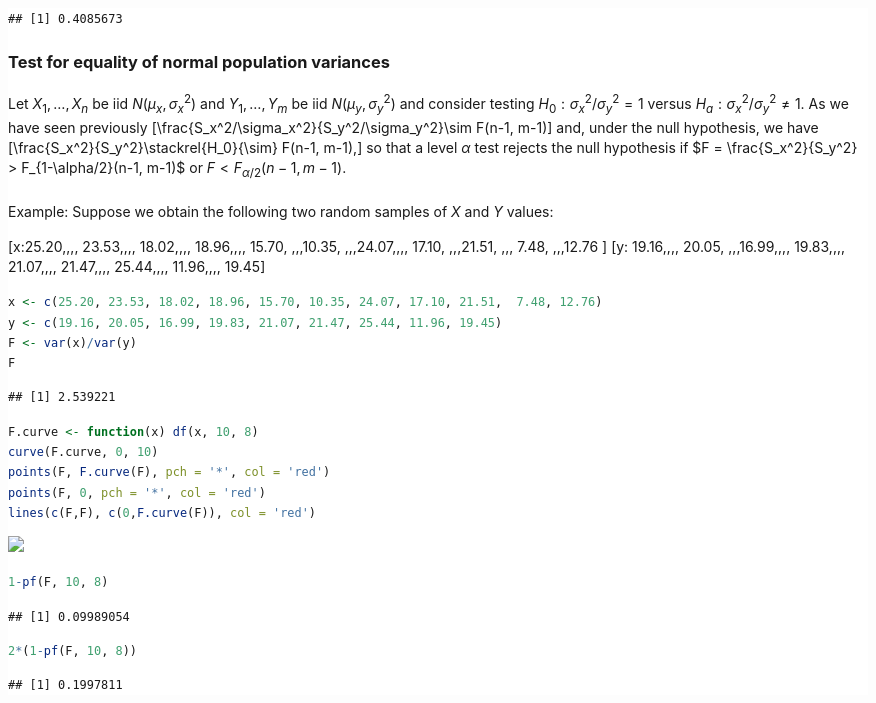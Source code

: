 ```
## [1] 0.4085673
```


### Test for equality of normal population variances

Let $X_1, \ldots, X_n$ be iid $N(\mu_x, \sigma_x^2)$ and $Y_1, \ldots, Y_m$ be iid $N(\mu_y, \sigma_y^2)$ and consider testing $H_0:\sigma_x^2/\sigma_y^2 = 1$ versus $H_a: \sigma_x^2/\sigma_y^2 \ne 1$.  As we have seen previously
\[\frac{S_x^2/\sigma_x^2}{S_y^2/\sigma_y^2}\sim F(n-1, m-1)\]
and, under the null hypothesis, we have
\[\frac{S_x^2}{S_y^2}\stackrel{H_0}{\sim} F(n-1, m-1),\]
so that a level $\alpha$ test rejects the null hypothesis if $F = \frac{S_x^2}{S_y^2} > F_{1-\alpha/2}(n-1, m-1)$ or $F < F_{\alpha/2}(n-1, m-1)$.  <br><br>
Example: Suppose we obtain the following two random samples of $X$ and $Y$ values:

\[x:25.20,\,\,\, 23.53,\,\,\, 18.02,\,\,\, 18.96,\,\,\, 15.70, \,\,\,10.35, \,\,\,24.07,\,\,\, 17.10, \,\,\,21.51, \,\,\, 7.48, \,\,\,12.76 \]
\[y: 19.16,\,\,\, 20.05, \,\,\,16.99,\,\,\, 19.83,\,\,\, 21.07,\,\,\, 21.47,\,\,\, 25.44,\,\,\, 11.96,\,\,\, 19.45\]



```r
x <- c(25.20, 23.53, 18.02, 18.96, 15.70, 10.35, 24.07, 17.10, 21.51,  7.48, 12.76)
y <- c(19.16, 20.05, 16.99, 19.83, 21.07, 21.47, 25.44, 11.96, 19.45)
F <- var(x)/var(y)
F
```

```
## [1] 2.539221
```

```r
F.curve <- function(x) df(x, 10, 8)
curve(F.curve, 0, 10)
points(F, F.curve(F), pch = '*', col = 'red')
points(F, 0, pch = '*', col = 'red')
lines(c(F,F), c(0,F.curve(F)), col = 'red')
```

![](13-Hypothesis-Testing_files/figure-epub3/unnamed-chunk-6-1.png)

```r
1-pf(F, 10, 8)
```

```
## [1] 0.09989054
```

```r
2*(1-pf(F, 10, 8))
```

```
## [1] 0.1997811
```
